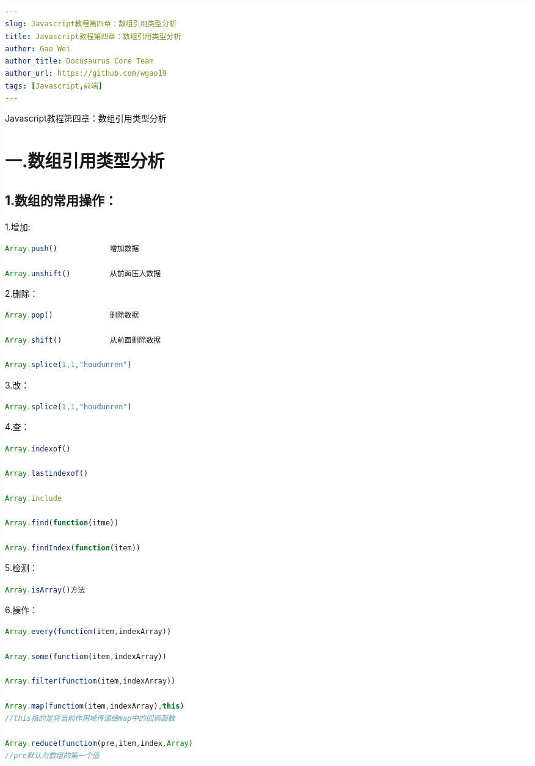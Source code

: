 ```yaml
---
slug: Javascript教程第四章：数组引用类型分析
title: Javascript教程第四章：数组引用类型分析
author: Gao Wei
author_title: Docusaurus Core Team
author_url: https://github.com/wgao19
tags: [Javascript,前端]
---
```


Javascript教程第四章：数组引用类型分析





一.数组引用类型分析
================================
## 1.数组的常用操作：
1.增加:
```js
Array.push()            增加数据

Array.unshift()         从前面压入数据
```
2.删除：
```js
Array.pop()             删除数据

Array.shift()           从前面删除数据

Array.splice(1,1,"houdunren")
```
3.改：
```js
Array.splice(1,1,"houdunren")
```
4.查：
```js
Array.indexof()

Array.lastindexof()

Array.include

Array.find(function(itme))

Array.findIndex(function(item)) 
```
5.检测：
```js
Array.isArray()方法    
```
6.操作：
```js
Array.every(functiom(item,indexArray))

Array.some(functiom(item,indexArray))

Array.filter(functiom(item,indexArray))

Array.map(functiom(item,indexArray),this)
//this指的是将当前作用域传递给map中的回调函数

Array.reduce(functiom(pre,item,index,Array)
//pre默认为数组的第一个值
```